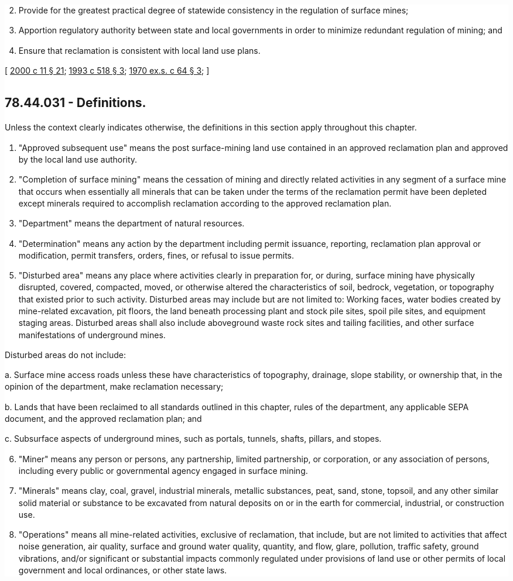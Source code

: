 2. Provide for the greatest practical degree of statewide consistency in the regulation of surface mines;

3. Apportion regulatory authority between state and local governments in order to minimize redundant regulation of mining; and

4. Ensure that reclamation is consistent with local land use plans.

\[ [2000 c 11 § 21](https://lawfilesext.leg.wa.gov/biennium/1999-00/Pdf/Bills/Session%20Laws/House/2399-S.SL.pdf?cite=2000%20c%2011%20§%2021); [1993 c 518 § 3](https://lawfilesext.leg.wa.gov/biennium/1993-94/Pdf/Bills/Session%20Laws/Senate/5502-S2.SL.pdf?cite=1993%20c%20518%20§%203); [1970 ex.s. c 64 § 3](https://leg.wa.gov/CodeReviser/documents/sessionlaw/1970ex1c64.pdf?cite=1970%20ex.s.%20c%2064%20§%203); \]

## 78.44.031 - Definitions.
Unless the context clearly indicates otherwise, the definitions in this section apply throughout this chapter.

1. "Approved subsequent use" means the post surface-mining land use contained in an approved reclamation plan and approved by the local land use authority.

2. "Completion of surface mining" means the cessation of mining and directly related activities in any segment of a surface mine that occurs when essentially all minerals that can be taken under the terms of the reclamation permit have been depleted except minerals required to accomplish reclamation according to the approved reclamation plan.

3. "Department" means the department of natural resources.

4. "Determination" means any action by the department including permit issuance, reporting, reclamation plan approval or modification, permit transfers, orders, fines, or refusal to issue permits.

5. "Disturbed area" means any place where activities clearly in preparation for, or during, surface mining have physically disrupted, covered, compacted, moved, or otherwise altered the characteristics of soil, bedrock, vegetation, or topography that existed prior to such activity. Disturbed areas may include but are not limited to: Working faces, water bodies created by mine-related excavation, pit floors, the land beneath processing plant and stock pile sites, spoil pile sites, and equipment staging areas. Disturbed areas shall also include aboveground waste rock sites and tailing facilities, and other surface manifestations of underground mines.

Disturbed areas do not include:

   a. Surface mine access roads unless these have characteristics of topography, drainage, slope stability, or ownership that, in the opinion of the department, make reclamation necessary;

   b. Lands that have been reclaimed to all standards outlined in this chapter, rules of the department, any applicable SEPA document, and the approved reclamation plan; and

   c. Subsurface aspects of underground mines, such as portals, tunnels, shafts, pillars, and stopes.

6. "Miner" means any person or persons, any partnership, limited partnership, or corporation, or any association of persons, including every public or governmental agency engaged in surface mining.

7. "Minerals" means clay, coal, gravel, industrial minerals, metallic substances, peat, sand, stone, topsoil, and any other similar solid material or substance to be excavated from natural deposits on or in the earth for commercial, industrial, or construction use.

8. "Operations" means all mine-related activities, exclusive of reclamation, that include, but are not limited to activities that affect noise generation, air quality, surface and ground water quality, quantity, and flow, glare, pollution, traffic safety, ground vibrations, and/or significant or substantial impacts commonly regulated under provisions of land use or other permits of local government and local ordinances, or other state laws.

